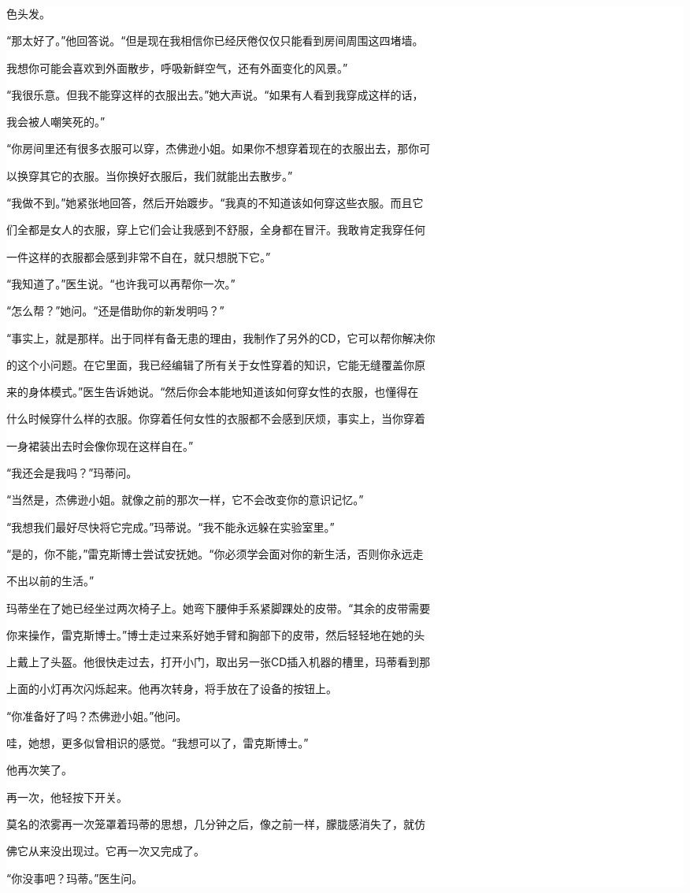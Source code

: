 色头发。

“那太好了。”他回答说。“但是现在我相信你已经厌倦仅仅只能看到房间周围这四堵墙。

我想你可能会喜欢到外面散步，呼吸新鲜空气，还有外面变化的风景。”

“我很乐意。但我不能穿这样的衣服出去。”她大声说。“如果有人看到我穿成这样的话，

我会被人嘲笑死的。”

“你房间里还有很多衣服可以穿，杰佛逊小姐。如果你不想穿着现在的衣服出去，那你可

以换穿其它的衣服。当你换好衣服后，我们就能出去散步。”

“我做不到。”她紧张地回答，然后开始踱步。“我真的不知道该如何穿这些衣服。而且它

们全都是女人的衣服，穿上它们会让我感到不舒服，全身都在冒汗。我敢肯定我穿任何

一件这样的衣服都会感到非常不自在，就只想脱下它。”

“我知道了。”医生说。“也许我可以再帮你一次。”

“怎么帮？”她问。“还是借助你的新发明吗？”

“事实上，就是那样。出于同样有备无患的理由，我制作了另外的CD，它可以帮你解决你

的这个小问题。在它里面，我已经编辑了所有关于女性穿着的知识，它能无缝覆盖你原

来的身体模式。”医生告诉她说。“然后你会本能地知道该如何穿女性的衣服，也懂得在

什么时候穿什么样的衣服。你穿着任何女性的衣服都不会感到厌烦，事实上，当你穿着

一身裙装出去时会像你现在这样自在。”

“我还会是我吗？”玛蒂问。

“当然是，杰佛逊小姐。就像之前的那次一样，它不会改变你的意识记忆。”

“我想我们最好尽快将它完成。”玛蒂说。“我不能永远躲在实验室里。”

“是的，你不能，”雷克斯博士尝试安抚她。“你必须学会面对你的新生活，否则你永远走

不出以前的生活。”

玛蒂坐在了她已经坐过两次椅子上。她弯下腰伸手系紧脚踝处的皮带。“其余的皮带需要

你来操作，雷克斯博士。”博士走过来系好她手臂和胸部下的皮带，然后轻轻地在她的头

上戴上了头盔。他很快走过去，打开小门，取出另一张CD插入机器的槽里，玛蒂看到那

上面的小灯再次闪烁起来。他再次转身，将手放在了设备的按钮上。

“你准备好了吗？杰佛逊小姐。”他问。

哇，她想，更多似曾相识的感觉。“我想可以了，雷克斯博士。”

他再次笑了。

再一次，他轻按下开关。

莫名的浓雾再一次笼罩着玛蒂的思想，几分钟之后，像之前一样，朦胧感消失了，就仿

佛它从来没出现过。它再一次又完成了。

“你没事吧？玛蒂。”医生问。
